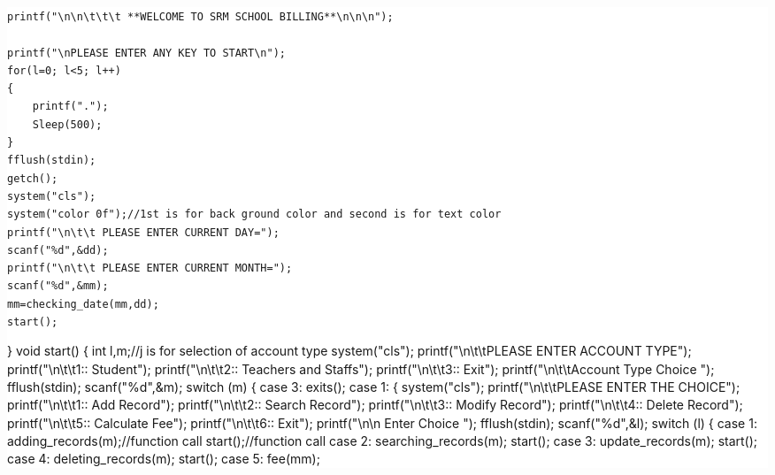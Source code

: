 
    printf("\n\n\t\t\t **WELCOME TO SRM SCHOOL BILLING**\n\n\n");

    printf("\nPLEASE ENTER ANY KEY TO START\n");
    for(l=0; l<5; l++)
    {
        printf(".");
        Sleep(500);
    }
    fflush(stdin);
    getch();
    system("cls");
    system("color 0f");//1st is for back ground color and second is for text color
    printf("\n\t\t PLEASE ENTER CURRENT DAY=");
    scanf("%d",&dd);
    printf("\n\t\t PLEASE ENTER CURRENT MONTH=");
    scanf("%d",&mm);
    mm=checking_date(mm,dd);
    start();
}
void start()
{
    int l,m;//j is for selection of account type
    system("cls");
    printf("\n\t\tPLEASE ENTER ACCOUNT TYPE");
    printf("\n\t\t1:: Student");
    printf("\n\t\t2:: Teachers and Staffs");
    printf("\n\t\t3:: Exit");
    printf("\n\t\tAccount Type Choice  ");
    fflush(stdin);
    scanf("%d",&m);
    switch (m)
    {
    case 3:
        exits();
    case 1:
    {
        system("cls");
        printf("\n\t\tPLEASE ENTER THE CHOICE");
        printf("\n\t\t1:: Add Record");
        printf("\n\t\t2:: Search Record");
        printf("\n\t\t3:: Modify Record");
        printf("\n\t\t4:: Delete Record");
        printf("\n\t\t5:: Calculate Fee");
        printf("\n\t\t6:: Exit");
        printf("\n\n Enter Choice  ");
        fflush(stdin);
        scanf("%d",&l);
        switch (l)
        {
        case 1:
            adding_records(m);//function call
            start();//function call
        case 2:
            searching_records(m);
            start();
        case 3:
            update_records(m);
            start();
        case 4:
            deleting_records(m);
            start();
        case 5:
            fee(mm);